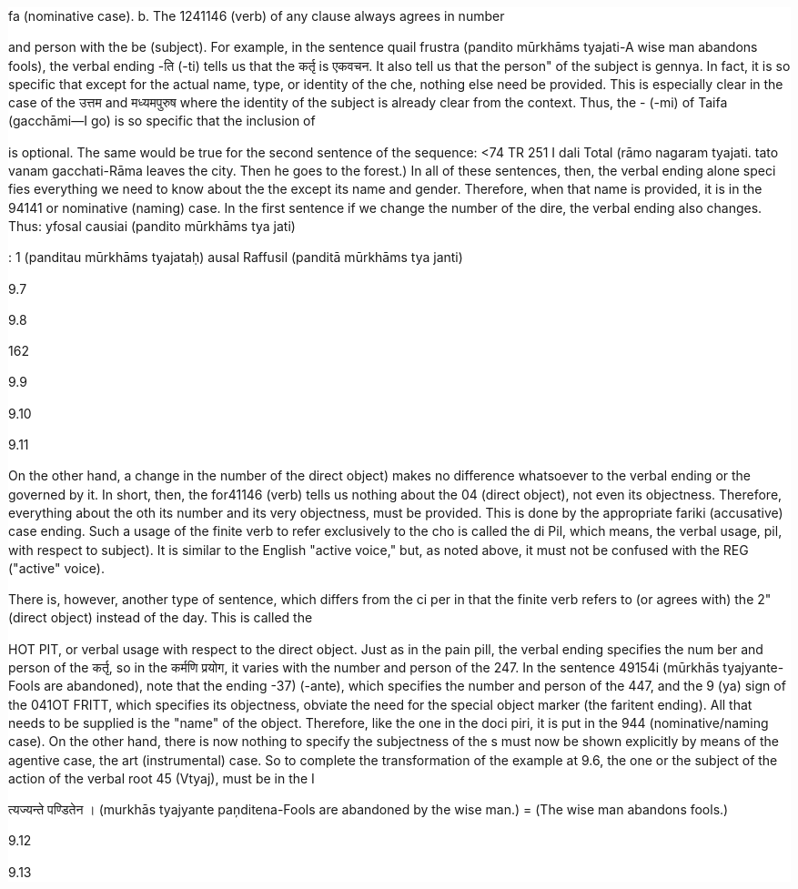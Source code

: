 fa (nominative case). b. The 1241146 (verb) of any clause always agrees in number

and person with the be (subject). For example, in the sentence quail frustra (pandito mūrkhāms tyajati-A wise man abandons fools), the verbal ending -ति (-ti) tells us that the कर्तृ is एकवचन. It also tell us that the person" of the subject is gennya. In fact, it is so specific that except for the actual name, type, or identity of the che, nothing else need be provided. This is especially clear in the case of the उत्तम and मध्यमपुरुष where the identity of the subject is already clear from the context. Thus, the - (-mi) of Taifa (gacchāmi—I go) is so specific that the inclusion of

is optional. The same would be true for the second sentence of the sequence: <74 TR 251 I dali Total (rāmo nagaram tyajati. tato vanam gacchati-Rāma leaves the city. Then he goes to the forest.) In all of these sentences, then, the verbal ending alone speci fies everything we need to know about the the except its name and gender. Therefore, when that name is provided, it is in the 94141 or nominative (naming) case. In the first sentence if we change the number of the dire, the verbal ending also changes. Thus: yfosal causiai (pandito mūrkhāms tya jati)

: 1 (panditau mūrkhāms tyajataḥ) ausal Raffusil (panditā mūrkhāms tya janti)

9.7

9.8

162

9.9

9.10

9.11

On the other hand, a change in the number of the direct object) makes no difference whatsoever to the verbal ending or the governed by it. In short, then, the for41146 (verb) tells us nothing about the 04 (direct object), not even its objectness. Therefore, everything about the oth its number and its very objectness, must be provided. This is done by the appropriate fariki (accusative) case ending. Such a usage of the finite verb to refer exclusively to the cho is called the di Pil, which means, the verbal usage, pil, with respect to subject). It is similar to the English "active voice," but, as noted above, it must not be confused with the REG ("active" voice).

There is, however, another type of sentence, which differs from the ci per in that the finite verb refers to (or agrees with) the 2" (direct object) instead of the day. This is called the

HOT PIT, or verbal usage with respect to the direct object. Just as in the pain pill, the verbal ending specifies the num ber and person of the कर्तृ, so in the कर्मणि प्रयोग, it varies with the number and person of the 247. In the sentence 49154i (mūrkhās tyajyante-Fools are abandoned), note that the ending -37) (-ante), which specifies the number and person of the 447, and the 9 (ya) sign of the 041OT FRITT, which specifies its objectness, obviate the need for the special object marker (the faritent ending). All that needs to be supplied is the "name" of the object. Therefore, like the one in the doci piri, it is put in the 944 (nominative/naming case). On the other hand, there is now nothing to specify the subjectness of the s must now be shown explicitly by means of the agentive case, the art (instrumental) case. So to complete the transformation of the example at 9.6, the one or the subject of the action of the verbal root 45 (Vtyaj), must be in the I

त्यज्यन्ते पण्डितेन । (murkhās tyajyante paņditena-Fools are abandoned by the wise man.) = (The wise man abandons fools.)

9.12

9.13
